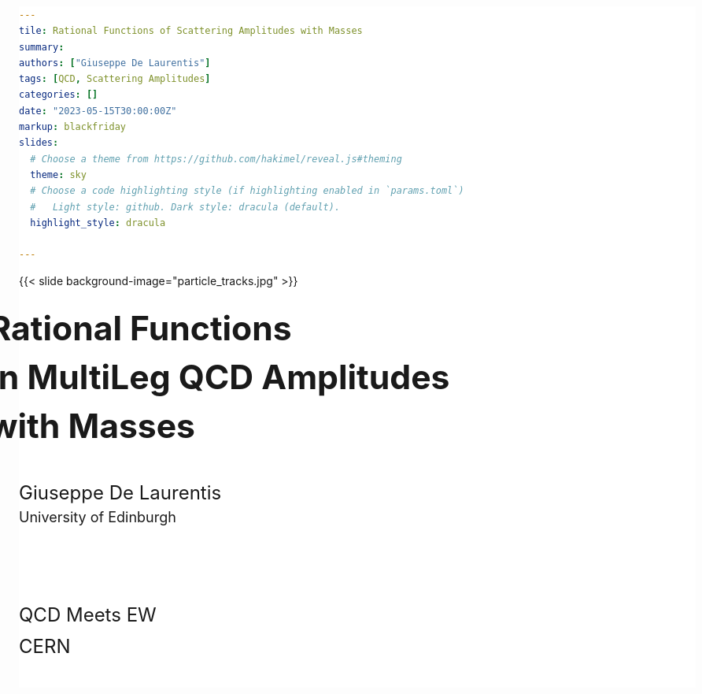 ```yaml
---
tile: Rational Functions of Scattering Amplitudes with Masses
summary: 
authors: ["Giuseppe De Laurentis"]
tags: [QCD, Scattering Amplitudes]
categories: []
date: "2023-05-15T30:00:00Z"
markup: blackfriday
slides:
  # Choose a theme from https://github.com/hakimel/reveal.js#theming
  theme: sky
  # Choose a code highlighting style (if highlighting enabled in `params.toml`)
  #   Light style: github. Dark style: dracula (default).
  highlight_style: dracula

---
```


{{< slide background-image="particle_tracks.jpg" >}}

<h3 style="margin-top:5mm; margin-left: -10mm; margin-right: -10mm;">
	<b style="margin-top:15mm; font-size: 32pt;">
	   Rational Functions  <br>
	   in MultiLeg QCD Amplitudes  <br>
        with Masses
	</b>
</h3>

<div style="font-size: x-large; margin-top:10mm;">
Giuseppe De Laurentis
<br>
<div style="font-size: large;"> University of Edinburgh </div>
<br>
<br>




QCD Meets EW
<div style="font-size: x-large; margin-top: -5mm;"> CERN </div>
<br>